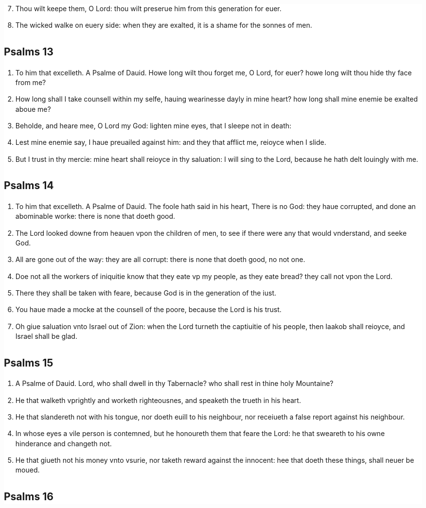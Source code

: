 7. Thou wilt keepe them, O Lord: thou wilt preserue him from this generation for euer.

8. The wicked walke on euery side: when they are exalted, it is a shame for the sonnes of men.  

## Psalms 13

1. To him that excelleth. A Psalme of Dauid. Howe long wilt thou forget me, O Lord, for euer? howe long wilt thou hide thy face from me?

2. How long shall I take counsell within my selfe, hauing wearinesse dayly in mine heart? how long shall mine enemie be exalted aboue me?

3. Beholde, and heare mee, O Lord my God: lighten mine eyes, that I sleepe not in death:

4. Lest mine enemie say, I haue preuailed against him: and they that afflict me, reioyce when I slide.

5. But I trust in thy mercie: mine heart shall reioyce in thy saluation: I will sing to the Lord, because he hath delt louingly with me.  

## Psalms 14

1. To him that excelleth. A Psalme of Dauid. The foole hath said in his heart, There is no God: they haue corrupted, and done an abominable worke: there is none that doeth good.

2. The Lord looked downe from heauen vpon the children of men, to see if there were any that would vnderstand, and seeke God.

3. All are gone out of the way: they are all corrupt: there is none that doeth good, no not one.

4. Doe not all the workers of iniquitie know that they eate vp my people, as they eate bread? they call not vpon the Lord.

5. There they shall be taken with feare, because God is in the generation of the iust.

6. You haue made a mocke at the counsell of the poore, because the Lord is his trust.

7. Oh giue saluation vnto Israel out of Zion: when the Lord turneth the captiuitie of his people, then Iaakob shall reioyce, and Israel shall be glad.  

## Psalms 15

1. A Psalme of Dauid. Lord, who shall dwell in thy Tabernacle? who shall rest in thine holy Mountaine?

2. He that walketh vprightly and worketh righteousnes, and speaketh the trueth in his heart.

3. He that slandereth not with his tongue, nor doeth euill to his neighbour, nor receiueth a false report against his neighbour.

4. In whose eyes a vile person is contemned, but he honoureth them that feare the Lord: he that sweareth to his owne hinderance and changeth not.

5. He that giueth not his money vnto vsurie, nor taketh reward against the innocent: hee that doeth these things, shall neuer be moued.  

## Psalms 16
